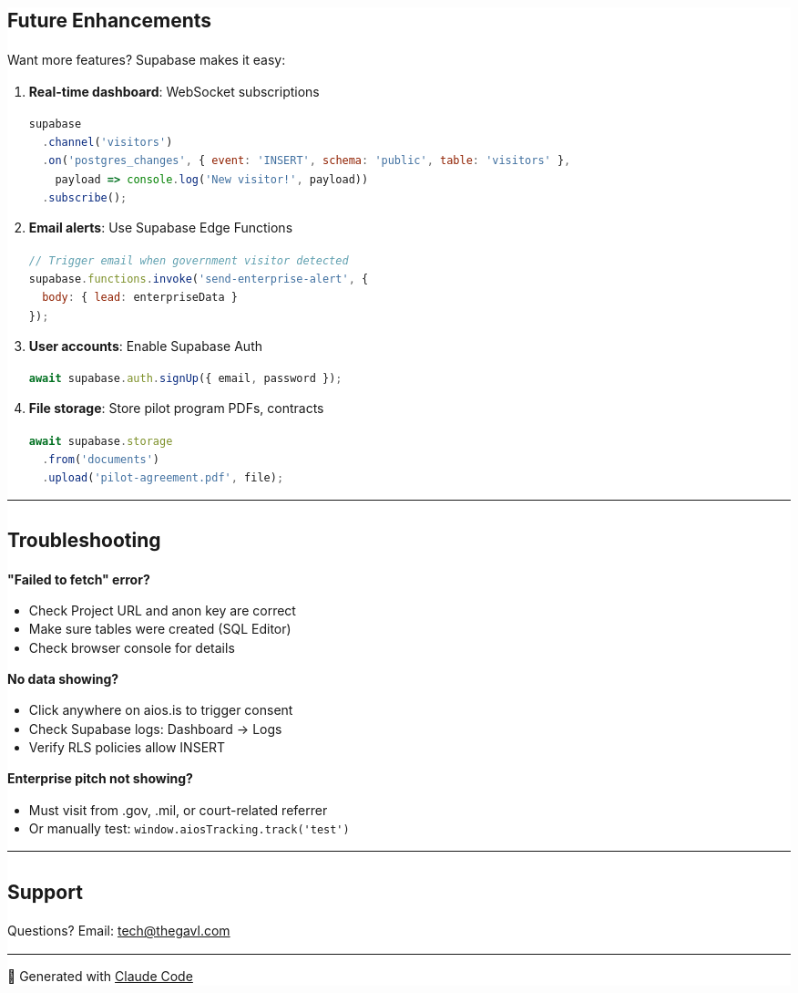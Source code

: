 
## Future Enhancements

Want more features? Supabase makes it easy:

1. **Real-time dashboard**: WebSocket subscriptions
   ```javascript
   supabase
     .channel('visitors')
     .on('postgres_changes', { event: 'INSERT', schema: 'public', table: 'visitors' },
       payload => console.log('New visitor!', payload))
     .subscribe();
   ```

2. **Email alerts**: Use Supabase Edge Functions
   ```javascript
   // Trigger email when government visitor detected
   supabase.functions.invoke('send-enterprise-alert', {
     body: { lead: enterpriseData }
   });
   ```

3. **User accounts**: Enable Supabase Auth
   ```javascript
   await supabase.auth.signUp({ email, password });
   ```

4. **File storage**: Store pilot program PDFs, contracts
   ```javascript
   await supabase.storage
     .from('documents')
     .upload('pilot-agreement.pdf', file);
   ```

---

## Troubleshooting

**"Failed to fetch" error?**
- Check Project URL and anon key are correct
- Make sure tables were created (SQL Editor)
- Check browser console for details

**No data showing?**
- Click anywhere on aios.is to trigger consent
- Check Supabase logs: Dashboard → Logs
- Verify RLS policies allow INSERT

**Enterprise pitch not showing?**
- Must visit from .gov, .mil, or court-related referrer
- Or manually test: `window.aiosTracking.track('test')`

---

## Support

Questions? Email: tech@thegavl.com

---

🤖 Generated with [Claude Code](https://claude.com/claude-code)
